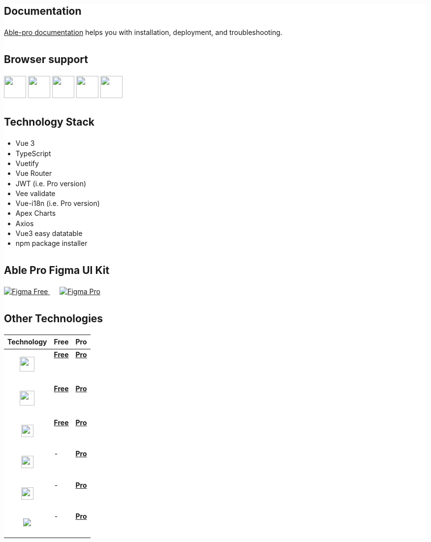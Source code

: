 
## Documentation

[Able-pro documentation](https://phoenixcoded.gitbook.io/able-pro/vue/) helps you with installation, deployment, and troubleshooting.

## Browser support
<img src="https://org-public-assets.s3.us-west-2.amazonaws.com/logos/chrome.png" width="45" height="45" > <img src="https://org-public-assets.s3.us-west-2.amazonaws.com/logos/edge.png" width="45" height="45" > <img src="https://org-public-assets.s3.us-west-2.amazonaws.com/logos/safari.png" width="45" height="45" > <img src="https://org-public-assets.s3.us-west-2.amazonaws.com/logos/firefox.png" width="45" height="45" > <img src="https://org-public-assets.s3.us-west-2.amazonaws.com/logos/opera.png" width="45" height="45" >

## Technology Stack

- Vue 3
- TypeScript
- Vuetify
- Vue Router
- JWT (i.e. Pro version)
- Vee validate
- Vue-i18n (i.e. Pro version)
- Apex Charts
- Axios
- Vue3 easy datatable
- npm package installer

## Able Pro Figma UI Kit
<div>
  <a href="https://codedthemes.com/item/able-pro-free-figma-ui-kit/">
    <img src="https://org-public-assets.s3.us-west-2.amazonaws.com/Banners/Figma_Free_Able_Pro.png" width="450" alt="Figma Free">
  </a>&nbsp;&nbsp;&nbsp;&nbsp;
  <a href="https://codedthemes.com/item/able-pro-figma-ui-kit/">
    <img src="https://org-public-assets.s3.us-west-2.amazonaws.com/Banners/Figma_Pro_Able_Pro.png" width="450" alt="Figma Pro">
  </a>
</div>

## Other Technologies 
| Technology | Free | Pro |
|-----------|------|------|
| <p align="center"><img src="https://org-public-assets.s3.us-west-2.amazonaws.com/logos/Bootstrap.png" width="30" height="30"></p> | [**Free**](https://github.com/phoenixcoded/able-pro-free-admin-dashboard-template) | [**Pro**](https://codedthemes.com/item/able-pro-bootstrap-admin-template/) |
| <p align="center"><img src="https://org-public-assets.s3.us-west-2.amazonaws.com/logos/Angular.png" width="30" height="30"></p> | [**Free**](https://github.com/phoenixcoded/able-pro-free-admin-dashboard-template) | [**Pro**](https://codedthemes.com/item/able-pro-angular-admin-template/) |
| <p align="center"><img src="https://org-public-assets.s3.us-west-2.amazonaws.com/logos/React.png" width="25" height="25"></p> | [**Free**](https://github.com/phoenixcoded/able-pro-free-admin-dashboard-template) | [**Pro**](https://codedthemes.com/item/able-pro-mui-react-admin-template/) |
| <p align="center"><img src="https://org-public-assets.s3.us-west-2.amazonaws.com/logos/tailwind.png" width="25" height="25"></p> | - | [**Pro**](https://codedthemes.com/item/able-pro-tailwind-css-admin-dashboard/) |
| <p align="center"><img src="https://org-public-assets.s3.us-west-2.amazonaws.com/logos/Nextjs.png" width="25" height="25"></p> | - | [**Pro**](https://codedthemes.com/item/able-pro-nextjs-mui-react-admin-template/) |
| <p align="center"><img src="https://org-public-assets.s3.us-west-2.amazonaws.com/logos/Laravel%2BVue.png" height="25"></p> | - | [**Pro**](https://codedthemes.com/item/able-pro-vue-laravel-admin-dashboard/) |
